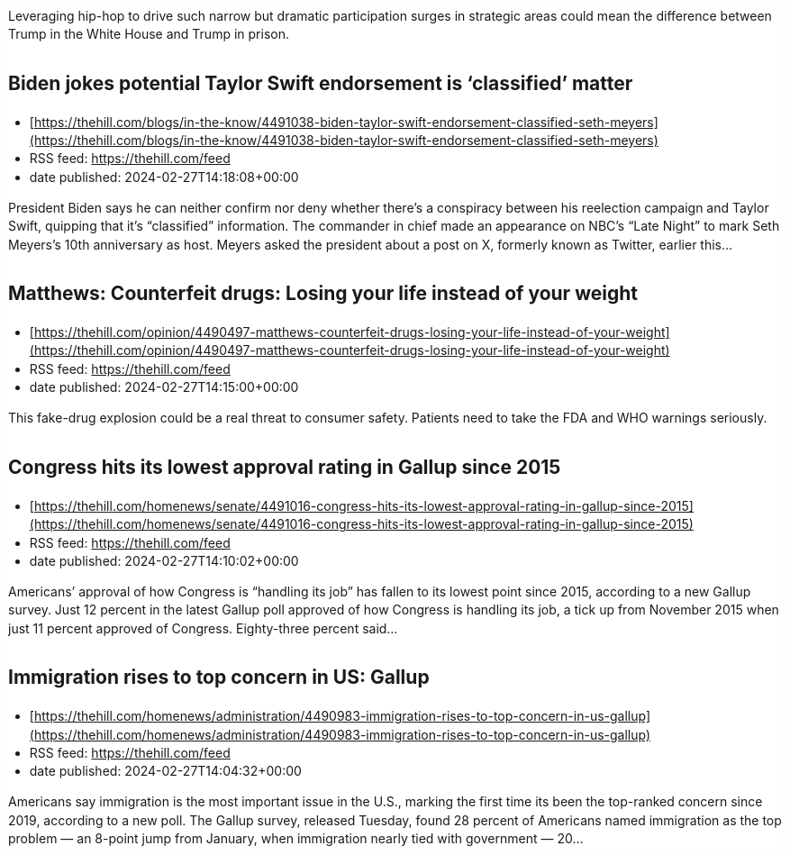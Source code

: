 Leveraging hip-hop to drive such narrow but dramatic participation surges in strategic areas could mean the difference between Trump in the White House and Trump in prison.

## Biden jokes potential Taylor Swift endorsement is ‘classified’ matter
 - [https://thehill.com/blogs/in-the-know/4491038-biden-taylor-swift-endorsement-classified-seth-meyers](https://thehill.com/blogs/in-the-know/4491038-biden-taylor-swift-endorsement-classified-seth-meyers)
 - RSS feed: https://thehill.com/feed
 - date published: 2024-02-27T14:18:08+00:00

President Biden says he can neither confirm nor deny whether there’s a conspiracy between his reelection campaign and Taylor Swift, quipping that it’s “classified” information. The commander in chief made an appearance on NBC’s “Late Night” to mark Seth Meyers’s 10th anniversary as host. Meyers asked the president about&#160;a post&#160;on X, formerly known as Twitter, earlier this&#8230;

## Matthews: Counterfeit drugs: Losing your life instead of your weight
 - [https://thehill.com/opinion/4490497-matthews-counterfeit-drugs-losing-your-life-instead-of-your-weight](https://thehill.com/opinion/4490497-matthews-counterfeit-drugs-losing-your-life-instead-of-your-weight)
 - RSS feed: https://thehill.com/feed
 - date published: 2024-02-27T14:15:00+00:00

This fake-drug explosion could be a real threat to consumer safety. Patients need to take the FDA and WHO warnings seriously.

## Congress hits its lowest approval rating in Gallup since 2015
 - [https://thehill.com/homenews/senate/4491016-congress-hits-its-lowest-approval-rating-in-gallup-since-2015](https://thehill.com/homenews/senate/4491016-congress-hits-its-lowest-approval-rating-in-gallup-since-2015)
 - RSS feed: https://thehill.com/feed
 - date published: 2024-02-27T14:10:02+00:00

Americans’ approval of how Congress is “handling its job” has fallen to its lowest point since 2015, according to a new Gallup survey. Just 12 percent in the latest Gallup poll approved of how Congress is handling its job, a tick up from November 2015 when just 11 percent approved of Congress. Eighty-three percent said&#8230;

## Immigration rises to top concern in US: Gallup
 - [https://thehill.com/homenews/administration/4490983-immigration-rises-to-top-concern-in-us-gallup](https://thehill.com/homenews/administration/4490983-immigration-rises-to-top-concern-in-us-gallup)
 - RSS feed: https://thehill.com/feed
 - date published: 2024-02-27T14:04:32+00:00

Americans say immigration is the most important issue in the U.S., marking the first time its been the top-ranked concern since 2019, according to a new poll. The Gallup survey,&#160;released Tuesday,&#160;found 28 percent of Americans named immigration as the top problem — an 8-point jump from January, when immigration nearly tied with government — 20&#8230;
